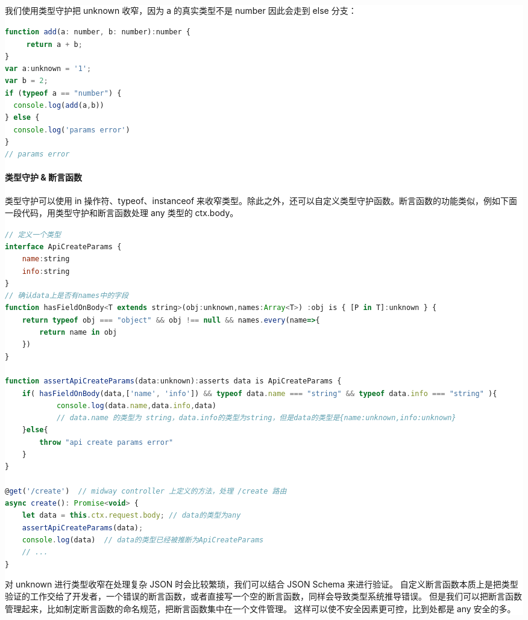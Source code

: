 我们使用类型守护把 unknown 收窄，因为 a 的真实类型不是 number 因此会走到 else 分支：

```js
function add(a: number, b: number):number {
     return a + b;
}
var a:unknown = '1';
var b = 2;
if (typeof a == "number") {
  console.log(add(a,b))
} else {
  console.log('params error')
}  
// params error
```

#### 类型守护 & 断言函数

类型守护可以使用 in 操作符、typeof、instanceof 来收窄类型。除此之外，还可以自定义类型守护函数。断言函数的功能类似，例如下面一段代码，用类型守护和断言函数处理 any 类型的 ctx.body。

```js
// 定义一个类型
interface ApiCreateParams {
    name:string
    info:string
}
// 确认data上是否有names中的字段
function hasFieldOnBody<T extends string>(obj:unknown,names:Array<T>) :obj is { [P in T]:unknown } {
    return typeof obj === "object" && obj !== null && names.every(name=>{
        return name in obj
    })
}

function assertApiCreateParams(data:unknown):asserts data is ApiCreateParams {
    if( hasFieldOnBody(data,['name', 'info']) && typeof data.name === "string" && typeof data.info === "string" ){
            console.log(data.name,data.info,data) 
            // data.name 的类型为 string，data.info的类型为string，但是data的类型是{name:unknown,info:unknown}
    }else{
        throw "api create params error"
    }
}

@get('/create')  // midway controller 上定义的方法，处理 /create 路由
async create(): Promise<void> {
    let data = this.ctx.request.body; // data的类型为any
    assertApiCreateParams(data);
    console.log(data)  // data的类型已经被推断为ApiCreateParams
    // ...
}

```
对 unknown 进行类型收窄在处理复杂 JSON 时会比较繁琐，我们可以结合 JSON Schema 来进行验证。
自定义断言函数本质上是把类型验证的工作交给了开发者，一个错误的断言函数，或者直接写一个空的断言函数，同样会导致类型系统推导错误。
但是我们可以把断言函数管理起来，比如制定断言函数的命名规范，把断言函数集中在一个文件管理。
这样可以使不安全因素更可控，比到处都是 any 安全的多。
